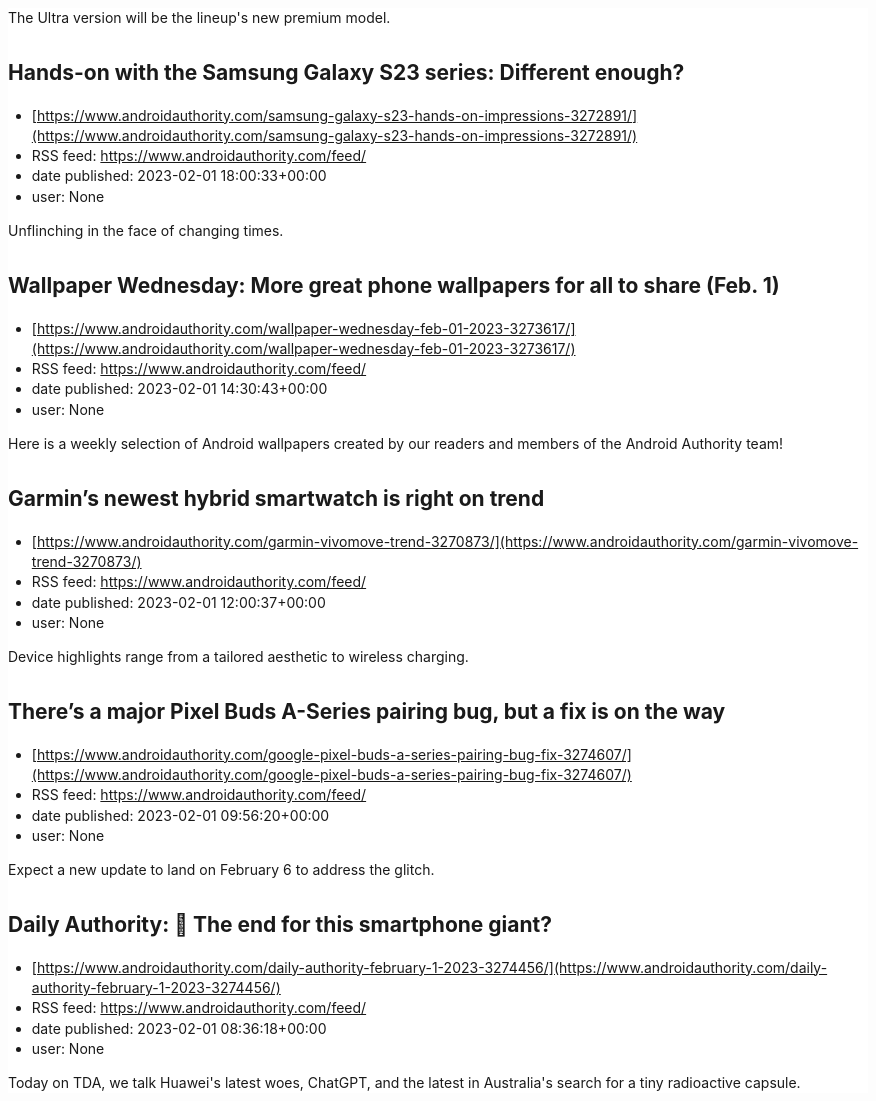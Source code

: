 The Ultra version will be the lineup's new premium model.

## Hands-on with the Samsung Galaxy S23 series: Different enough?
 - [https://www.androidauthority.com/samsung-galaxy-s23-hands-on-impressions-3272891/](https://www.androidauthority.com/samsung-galaxy-s23-hands-on-impressions-3272891/)
 - RSS feed: https://www.androidauthority.com/feed/
 - date published: 2023-02-01 18:00:33+00:00
 - user: None

Unflinching in the face of changing times.

## Wallpaper Wednesday: More great phone wallpapers for all to share (Feb. 1)
 - [https://www.androidauthority.com/wallpaper-wednesday-feb-01-2023-3273617/](https://www.androidauthority.com/wallpaper-wednesday-feb-01-2023-3273617/)
 - RSS feed: https://www.androidauthority.com/feed/
 - date published: 2023-02-01 14:30:43+00:00
 - user: None

Here is a weekly selection of Android wallpapers created by our readers and members of the Android Authority team!

## Garmin’s newest hybrid smartwatch is right on trend
 - [https://www.androidauthority.com/garmin-vivomove-trend-3270873/](https://www.androidauthority.com/garmin-vivomove-trend-3270873/)
 - RSS feed: https://www.androidauthority.com/feed/
 - date published: 2023-02-01 12:00:37+00:00
 - user: None

Device highlights range from a tailored aesthetic to wireless charging.

## There’s a major Pixel Buds A-Series pairing bug, but a fix is on the way
 - [https://www.androidauthority.com/google-pixel-buds-a-series-pairing-bug-fix-3274607/](https://www.androidauthority.com/google-pixel-buds-a-series-pairing-bug-fix-3274607/)
 - RSS feed: https://www.androidauthority.com/feed/
 - date published: 2023-02-01 09:56:20+00:00
 - user: None

Expect a new update to land on February 6 to address the glitch.

## Daily Authority: 🥀 The end for this smartphone giant?
 - [https://www.androidauthority.com/daily-authority-february-1-2023-3274456/](https://www.androidauthority.com/daily-authority-february-1-2023-3274456/)
 - RSS feed: https://www.androidauthority.com/feed/
 - date published: 2023-02-01 08:36:18+00:00
 - user: None

Today on TDA, we talk Huawei's latest woes, ChatGPT, and the latest in Australia's search for a tiny radioactive capsule.
